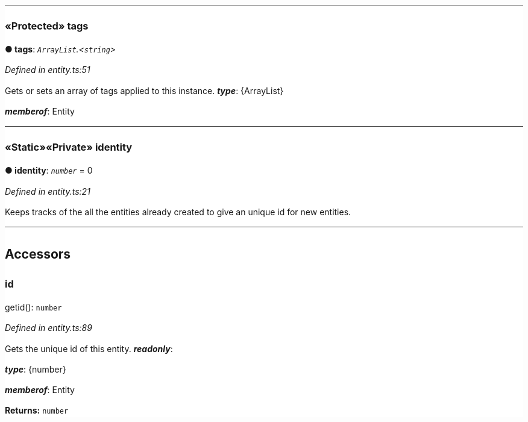 
___

<a id="tags"></a>

### «Protected» tags

**●  tags**:  *`ArrayList`.<`string`>* 

*Defined in entity.ts:51*



Gets or sets an array of tags applied to this instance.
*__type__*: {ArrayList<string>}</string>

*__memberof__*: Entity





___

<a id="identity"></a>

### «Static»«Private» identity

**●  identity**:  *`number`*  = 0

*Defined in entity.ts:21*



Keeps tracks of the all the entities already created to give an unique id for new entities.




___


## Accessors
<a id="id"></a>

###  id


getid(): `number`

*Defined in entity.ts:89*



Gets the unique id of this entity.
*__readonly__*: 

*__type__*: {number}

*__memberof__*: Entity





**Returns:** `number`
